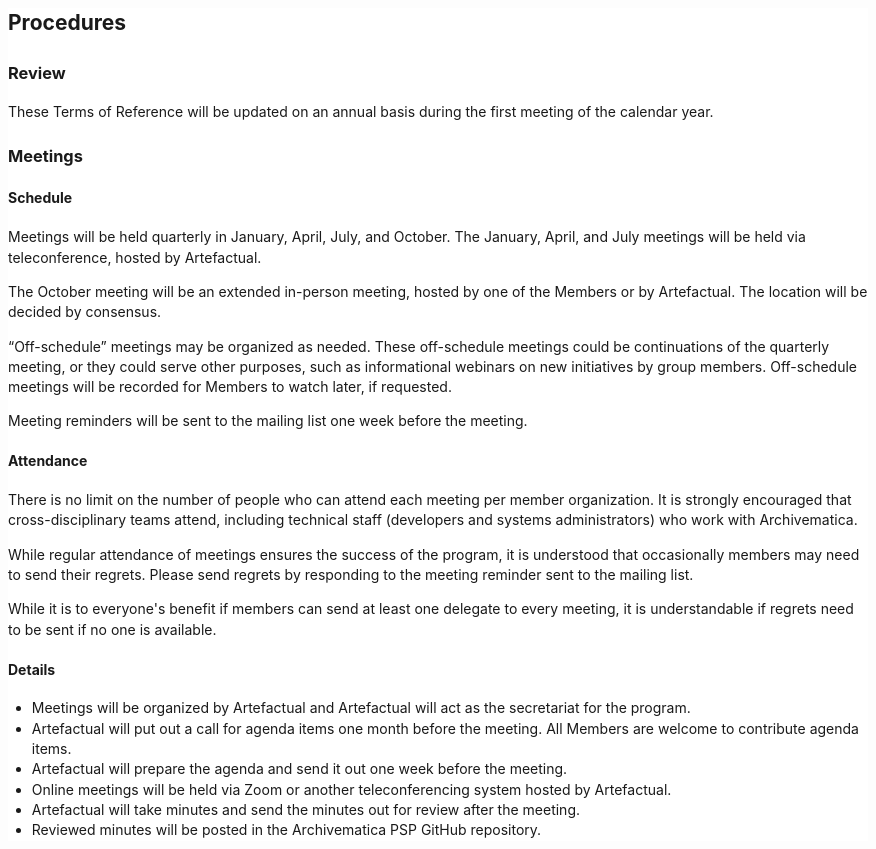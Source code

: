 ## Procedures

### Review

These Terms of Reference will be updated on an annual basis during the first
meeting of the calendar year.

### Meetings

#### Schedule

Meetings will be held quarterly in January, April, July, and October. The
January, April, and July meetings will be held via teleconference, hosted by
Artefactual.

The October meeting will be an extended in-person meeting, hosted by one of the
Members or by Artefactual. The location will be decided by consensus.

“Off-schedule” meetings may be organized as needed. These off-schedule meetings
could be continuations of the quarterly meeting, or they could serve other
purposes, such as informational webinars on new initiatives by group members.
Off-schedule meetings will be recorded for Members to watch later, if requested.

Meeting reminders will be sent to the mailing list one week before the meeting.

#### Attendance

There is no limit on the number of people who can attend each meeting per member
organization. It is strongly encouraged that cross-disciplinary teams attend,
including technical staff (developers and systems administrators) who work with
Archivematica.

While regular attendance of meetings ensures the success of the program, it is
understood that occasionally members may need to send their regrets. Please send
regrets by responding to the meeting reminder sent to the mailing list.

While it is to everyone's benefit if members can send at least one delegate to
every meeting, it is understandable if regrets need to be sent if no one is
available.

#### Details

* Meetings will be organized by Artefactual and Artefactual will act as the
secretariat for the program.
* Artefactual will put out a call for agenda items one month before the meeting.
All Members are welcome to contribute agenda items.
* Artefactual will prepare the agenda and send it out one week before the
meeting.
* Online meetings will be held via Zoom or another teleconferencing system
hosted by Artefactual.
* Artefactual will take minutes and send the minutes out for review after the
meeting.
* Reviewed minutes will be posted in the Archivematica PSP GitHub repository.
